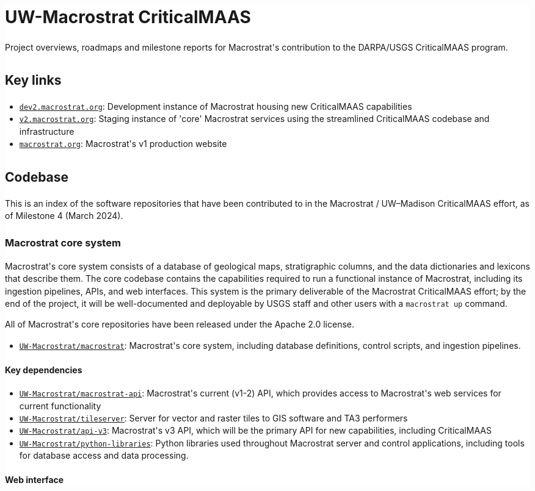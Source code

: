 # UW-Macrostrat CriticalMAAS

Project overviews, roadmaps and milestone reports for Macrostrat's contribution
to the DARPA/USGS CriticalMAAS program.

## Key links

- [`dev2.macrostrat.org`](https://dev2.macrostrat.org): Development instance of
  Macrostrat housing new CriticalMAAS capabilities
- [`v2.macrostrat.org`](https://v2.macrostrat.org): Staging instance of 'core'
  Macrostrat services using the streamlined CriticalMAAS codebase and
  infrastructure
- [`macrostrat.org`](https://macrostrat.org): Macrostrat's v1 production website

## Codebase

This is an index of the software repositories that have been contributed to in
the Macrostrat / UW–Madison CriticalMAAS effort, as of Milestone 4 (March 2024).

### Macrostrat core system

Macrostrat's core system consists of a database of geological maps,
stratigraphic columns, and the data dictionaries and lexicons that describe
them. The core codebase contains the capabilities required to run a functional
instance of Macrostrat, including its ingestion pipelines, APIs, and web
interfaces. This system is the primary deliverable of the Macrostrat
CriticalMAAS effort; by the end of the project, it will be well-documented and
deployable by USGS staff and other users with a `macrostrat up` command.

All of Macrostrat's core repositories have been released under the Apache 2.0
license.

- [`UW-Macrostrat/macrostrat`](https://github.com/UW-Macrostrat/macrostrat):
  Macrostrat's core system, including database definitions, control scripts, and
  ingestion pipelines.

#### Key dependencies

- [`UW-Macrostrat/macrostrat-api`](https://github.com/UW-Macrostrat/macrostrat-api):
  Macrostrat's current (v1-2) API, which provides access to Macrostrat's web
  services for current functionality
- [`UW-Macrostrat/tileserver`](https://github.com/UW-Macrostrat/tileserver):
  Server for vector and raster tiles to GIS software and TA3 performers
- [`UW-Macrostrat/api-v3`](https://github.com/UW-Macrostrat/api-v3):
  Macrostrat's v3 API, which will be the primary API for new capabilities,
  including CriticalMAAS
- [`UW-Macrostrat/python-libraries`](https://github.com/UW-Macrostrat/python-libraries):
  Python libraries used throughout Macrostrat server and control applications,
  including tools for database access and data processing.

#### Web interface
